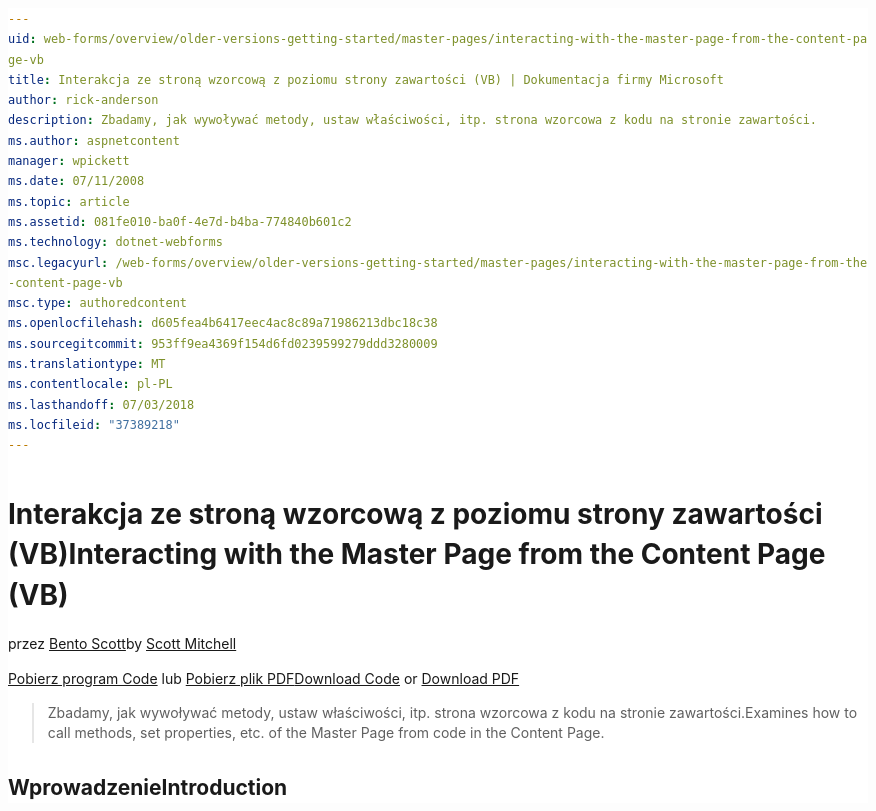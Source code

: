 ```yaml
---
uid: web-forms/overview/older-versions-getting-started/master-pages/interacting-with-the-master-page-from-the-content-page-vb
title: Interakcja ze stroną wzorcową z poziomu strony zawartości (VB) | Dokumentacja firmy Microsoft
author: rick-anderson
description: Zbadamy, jak wywoływać metody, ustaw właściwości, itp. strona wzorcowa z kodu na stronie zawartości.
ms.author: aspnetcontent
manager: wpickett
ms.date: 07/11/2008
ms.topic: article
ms.assetid: 081fe010-ba0f-4e7d-b4ba-774840b601c2
ms.technology: dotnet-webforms
msc.legacyurl: /web-forms/overview/older-versions-getting-started/master-pages/interacting-with-the-master-page-from-the-content-page-vb
msc.type: authoredcontent
ms.openlocfilehash: d605fea4b6417eec4ac8c89a71986213dbc18c38
ms.sourcegitcommit: 953ff9ea4369f154d6fd0239599279ddd3280009
ms.translationtype: MT
ms.contentlocale: pl-PL
ms.lasthandoff: 07/03/2018
ms.locfileid: "37389218"
---
```

<a name="interacting-with-the-master-page-from-the-content-page-vb"></a><span data-ttu-id="7156c-103">Interakcja ze stroną wzorcową z poziomu strony zawartości (VB)</span><span class="sxs-lookup"><span data-stu-id="7156c-103">Interacting with the Master Page from the Content Page (VB)</span></span>
====================
<span data-ttu-id="7156c-104">przez [Bento Scott](https://twitter.com/ScottOnWriting)</span><span class="sxs-lookup"><span data-stu-id="7156c-104">by [Scott Mitchell](https://twitter.com/ScottOnWriting)</span></span>

<span data-ttu-id="7156c-105">[Pobierz program Code](http://download.microsoft.com/download/1/8/4/184e24fa-fcc8-47fa-ac99-4b6a52d41e97/ASPNET_MasterPages_Tutorial_06_VB.zip) lub [Pobierz plik PDF](http://download.microsoft.com/download/e/b/4/eb4abb10-c416-4ba4-9899-32577715b1bd/ASPNET_MasterPages_Tutorial_06_VB.pdf)</span><span class="sxs-lookup"><span data-stu-id="7156c-105">[Download Code](http://download.microsoft.com/download/1/8/4/184e24fa-fcc8-47fa-ac99-4b6a52d41e97/ASPNET_MasterPages_Tutorial_06_VB.zip) or [Download PDF](http://download.microsoft.com/download/e/b/4/eb4abb10-c416-4ba4-9899-32577715b1bd/ASPNET_MasterPages_Tutorial_06_VB.pdf)</span></span>

> <span data-ttu-id="7156c-106">Zbadamy, jak wywoływać metody, ustaw właściwości, itp. strona wzorcowa z kodu na stronie zawartości.</span><span class="sxs-lookup"><span data-stu-id="7156c-106">Examines how to call methods, set properties, etc. of the Master Page from code in the Content Page.</span></span>


## <a name="introduction"></a><span data-ttu-id="7156c-107">Wprowadzenie</span><span class="sxs-lookup"><span data-stu-id="7156c-107">Introduction</span></span>
